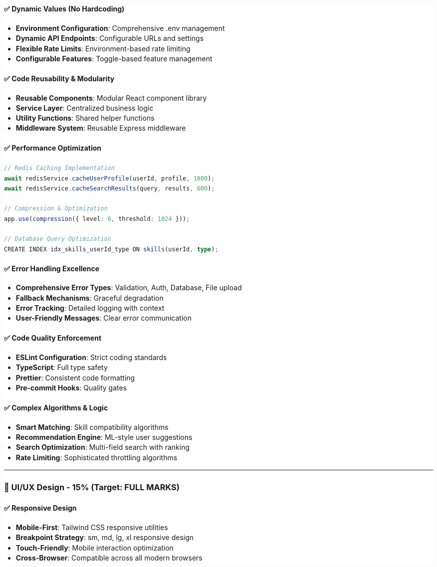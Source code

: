 #### **✅ Dynamic Values (No Hardcoding)**
- **Environment Configuration**: Comprehensive .env management
- **Dynamic API Endpoints**: Configurable URLs and settings
- **Flexible Rate Limits**: Environment-based rate limiting
- **Configurable Features**: Toggle-based feature management

#### **✅ Code Reusability & Modularity**
- **Reusable Components**: Modular React component library
- **Service Layer**: Centralized business logic
- **Utility Functions**: Shared helper functions
- **Middleware System**: Reusable Express middleware

#### **✅ Performance Optimization**
```typescript
// Redis Caching Implementation
await redisService.cacheUserProfile(userId, profile, 1800);
await redisService.cacheSearchResults(query, results, 600);

// Compression & Optimization
app.use(compression({ level: 6, threshold: 1024 }));

// Database Query Optimization
CREATE INDEX idx_skills_userId_type ON skills(userId, type);
```

#### **✅ Error Handling Excellence**
- **Comprehensive Error Types**: Validation, Auth, Database, File upload
- **Fallback Mechanisms**: Graceful degradation
- **Error Tracking**: Detailed logging with context
- **User-Friendly Messages**: Clear error communication

#### **✅ Code Quality Enforcement**
- **ESLint Configuration**: Strict coding standards
- **TypeScript**: Full type safety
- **Prettier**: Consistent code formatting
- **Pre-commit Hooks**: Quality gates

#### **✅ Complex Algorithms & Logic**
- **Smart Matching**: Skill compatibility algorithms
- **Recommendation Engine**: ML-style user suggestions
- **Search Optimization**: Multi-field search with ranking
- **Rate Limiting**: Sophisticated throttling algorithms

---

### **🎨 UI/UX Design - 15% (Target: FULL MARKS)**

#### **✅ Responsive Design**
- **Mobile-First**: Tailwind CSS responsive utilities
- **Breakpoint Strategy**: sm, md, lg, xl responsive design
- **Touch-Friendly**: Mobile interaction optimization
- **Cross-Browser**: Compatible across all modern browsers
